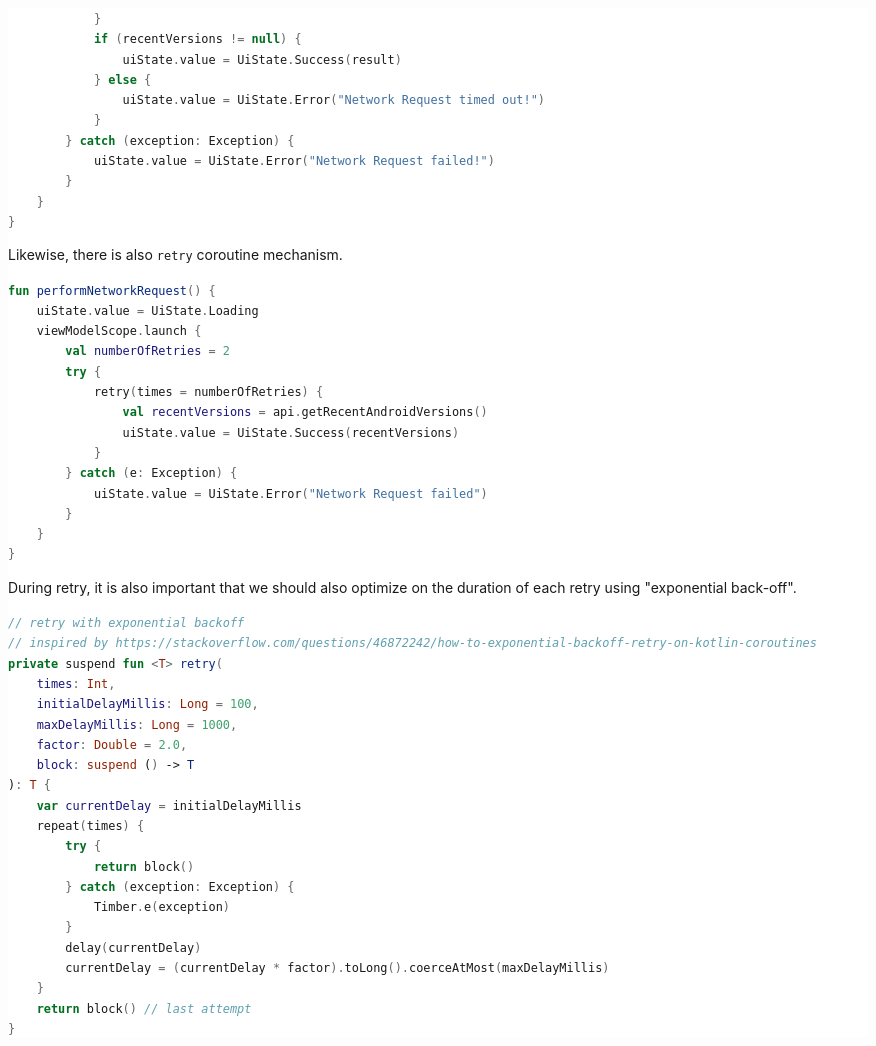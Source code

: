```kotlin
            }
            if (recentVersions != null) {
                uiState.value = UiState.Success(result)
            } else {
                uiState.value = UiState.Error("Network Request timed out!")
            }
        } catch (exception: Exception) {
            uiState.value = UiState.Error("Network Request failed!")
        }
    }
}
```

Likewise, there is also `retry` coroutine mechanism.

```kotlin
fun performNetworkRequest() {
    uiState.value = UiState.Loading
    viewModelScope.launch {
        val numberOfRetries = 2
        try {
            retry(times = numberOfRetries) {
                val recentVersions = api.getRecentAndroidVersions()
                uiState.value = UiState.Success(recentVersions)
            }
        } catch (e: Exception) {
            uiState.value = UiState.Error("Network Request failed")
        }
    }
}
```

During retry, it is also important that we should also optimize on the duration of each retry using "exponential back-off".

```kotlin
// retry with exponential backoff
// inspired by https://stackoverflow.com/questions/46872242/how-to-exponential-backoff-retry-on-kotlin-coroutines
private suspend fun <T> retry(
    times: Int,
    initialDelayMillis: Long = 100,
    maxDelayMillis: Long = 1000,
    factor: Double = 2.0,
    block: suspend () -> T
): T {
    var currentDelay = initialDelayMillis
    repeat(times) {
        try {
            return block()
        } catch (exception: Exception) {
            Timber.e(exception)
        }
        delay(currentDelay)
        currentDelay = (currentDelay * factor).toLong().coerceAtMost(maxDelayMillis)
    }
    return block() // last attempt
}
```
